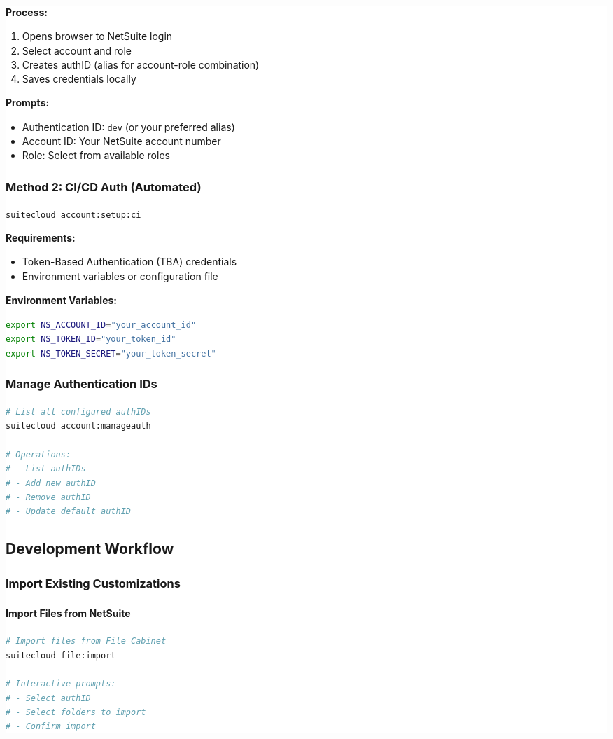 **Process:**
1. Opens browser to NetSuite login
2. Select account and role
3. Creates authID (alias for account-role combination)
4. Saves credentials locally

**Prompts:**
- Authentication ID: `dev` (or your preferred alias)
- Account ID: Your NetSuite account number
- Role: Select from available roles

### Method 2: CI/CD Auth (Automated)

```bash
suitecloud account:setup:ci
```

**Requirements:**
- Token-Based Authentication (TBA) credentials
- Environment variables or configuration file

**Environment Variables:**
```bash
export NS_ACCOUNT_ID="your_account_id"
export NS_TOKEN_ID="your_token_id"
export NS_TOKEN_SECRET="your_token_secret"
```

### Manage Authentication IDs

```bash
# List all configured authIDs
suitecloud account:manageauth

# Operations:
# - List authIDs
# - Add new authID
# - Remove authID
# - Update default authID
```

## Development Workflow

### Import Existing Customizations

#### Import Files from NetSuite

```bash
# Import files from File Cabinet
suitecloud file:import

# Interactive prompts:
# - Select authID
# - Select folders to import
# - Confirm import
```
